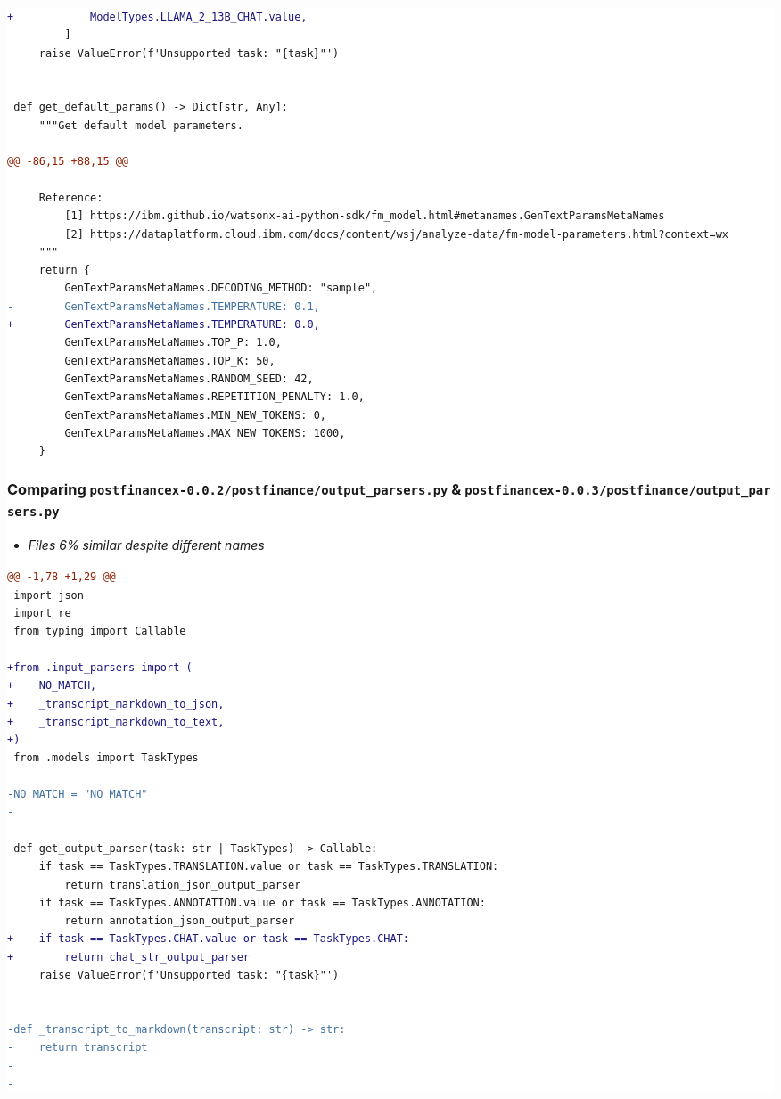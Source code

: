 ```diff
+            ModelTypes.LLAMA_2_13B_CHAT.value,
         ]
     raise ValueError(f'Unsupported task: "{task}"')
 
 
 def get_default_params() -> Dict[str, Any]:
     """Get default model parameters.
 
@@ -86,15 +88,15 @@
 
     Reference:
         [1] https://ibm.github.io/watsonx-ai-python-sdk/fm_model.html#metanames.GenTextParamsMetaNames
         [2] https://dataplatform.cloud.ibm.com/docs/content/wsj/analyze-data/fm-model-parameters.html?context=wx
     """
     return {
         GenTextParamsMetaNames.DECODING_METHOD: "sample",
-        GenTextParamsMetaNames.TEMPERATURE: 0.1,
+        GenTextParamsMetaNames.TEMPERATURE: 0.0,
         GenTextParamsMetaNames.TOP_P: 1.0,
         GenTextParamsMetaNames.TOP_K: 50,
         GenTextParamsMetaNames.RANDOM_SEED: 42,
         GenTextParamsMetaNames.REPETITION_PENALTY: 1.0,
         GenTextParamsMetaNames.MIN_NEW_TOKENS: 0,
         GenTextParamsMetaNames.MAX_NEW_TOKENS: 1000,
     }
```

### Comparing `postfinancex-0.0.2/postfinance/output_parsers.py` & `postfinancex-0.0.3/postfinance/output_parsers.py`

 * *Files 6% similar despite different names*

```diff
@@ -1,78 +1,29 @@
 import json
 import re
 from typing import Callable
 
+from .input_parsers import (
+    NO_MATCH,
+    _transcript_markdown_to_json,
+    _transcript_markdown_to_text,
+)
 from .models import TaskTypes
 
-NO_MATCH = "NO MATCH"
-
 
 def get_output_parser(task: str | TaskTypes) -> Callable:
     if task == TaskTypes.TRANSLATION.value or task == TaskTypes.TRANSLATION:
         return translation_json_output_parser
     if task == TaskTypes.ANNOTATION.value or task == TaskTypes.ANNOTATION:
         return annotation_json_output_parser
+    if task == TaskTypes.CHAT.value or task == TaskTypes.CHAT:
+        return chat_str_output_parser
     raise ValueError(f'Unsupported task: "{task}"')
 
 
-def _transcript_to_markdown(transcript: str) -> str:
-    return transcript
-
-
```